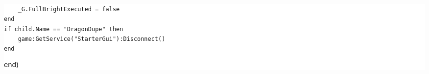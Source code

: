         _G.FullBrightExecuted = false
    end
    if child.Name == "DragonDupe" then
        game:GetService("StarterGui"):Disconnect()
    end
end)

